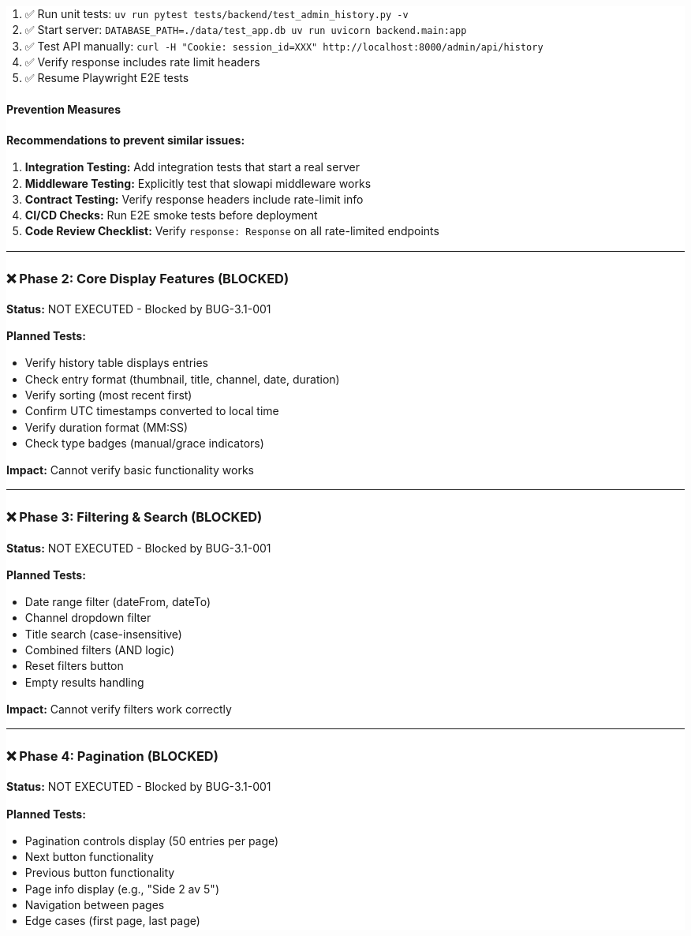 1. ✅ Run unit tests: `uv run pytest tests/backend/test_admin_history.py -v`
2. ✅ Start server: `DATABASE_PATH=./data/test_app.db uv run uvicorn backend.main:app`
3. ✅ Test API manually: `curl -H "Cookie: session_id=XXX" http://localhost:8000/admin/api/history`
4. ✅ Verify response includes rate limit headers
5. ✅ Resume Playwright E2E tests

#### Prevention Measures

**Recommendations to prevent similar issues:**

1. **Integration Testing:** Add integration tests that start a real server
2. **Middleware Testing:** Explicitly test that slowapi middleware works
3. **Contract Testing:** Verify response headers include rate-limit info
4. **CI/CD Checks:** Run E2E smoke tests before deployment
5. **Code Review Checklist:** Verify `response: Response` on all rate-limited endpoints

---

### ❌ Phase 2: Core Display Features (BLOCKED)

**Status:** NOT EXECUTED - Blocked by BUG-3.1-001

**Planned Tests:**
- Verify history table displays entries
- Check entry format (thumbnail, title, channel, date, duration)
- Verify sorting (most recent first)
- Confirm UTC timestamps converted to local time
- Verify duration format (MM:SS)
- Check type badges (manual/grace indicators)

**Impact:** Cannot verify basic functionality works

---

### ❌ Phase 3: Filtering & Search (BLOCKED)

**Status:** NOT EXECUTED - Blocked by BUG-3.1-001

**Planned Tests:**
- Date range filter (dateFrom, dateTo)
- Channel dropdown filter
- Title search (case-insensitive)
- Combined filters (AND logic)
- Reset filters button
- Empty results handling

**Impact:** Cannot verify filters work correctly

---

### ❌ Phase 4: Pagination (BLOCKED)

**Status:** NOT EXECUTED - Blocked by BUG-3.1-001

**Planned Tests:**
- Pagination controls display (50 entries per page)
- Next button functionality
- Previous button functionality
- Page info display (e.g., "Side 2 av 5")
- Navigation between pages
- Edge cases (first page, last page)
